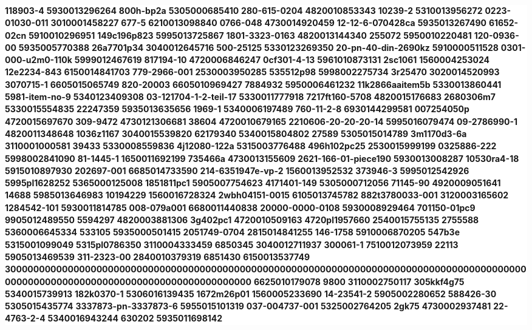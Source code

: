 **118903-4**    **5930013296264**    **800h-bp2a**    **5305000685410**    **280-615-0204**    **4820010853343**
**10239-2**    **5310013956272**    **0223-01030-011**    **3010001458227**    **677-5**    **6210013098840**
**0766-048**    **4730014920459**    **12-12-6-070428ca**    **5935013267490**    **61652-02cn**    **5910010296951**
**149c196p823**    **5995013725867**    **1801-3323-0163**    **4820013144340**    **255072**    **5950010220481**
**120-0936-00**    **5935005770388**    **26a7701p34**    **3040012645716**    **500-25125**    **5330123269350**
**20-pn-40-din-2690kz**    **5910000511528**    **0301-000-u2m0-110k**    **5999012467619**    **817194-10**    **4720006846247**
**0cf301-4-13**    **5961010873131**    **2sc1061**    **1560004253024**    **12e2234-843**    **6150014841703**
**779-2966-001**    **2530003950285**    **535512p98**    **5998002275734**    **3r25470**    **3020014520993**
**3070715-1**    **6605015065749**    **820-20003**    **6605010969427**    **7884932**    **5950006461232**
**11k2866aaitem5b**    **5330013860441**    **5981-item-no-9**    **5340123409308**    **03-121704-1-2-teil-17**    **5330011777918**
**7217ft160-5708**    **4820015176683**    **2680306m7**    **5330015554835**    **22247359**    **5935013635656**
**1969-1**    **5340006197489**    **760-11-2-8**    **6930144299581**    **007254050p**    **4720015697670**
**309-9472**    **4730121306681**    **38604**    **4720010679165**    **2210606-20-20-20-14**    **5995016079474**
**09-2786990-1**    **4820011348648**    **1036z1167**    **3040015539820**    **62179340**    **5340015804802**
**27589**    **5305015014789**    **3m1170d3-6a**    **3110001000581**    **39433**    **5330008559836**
**4j12080-122a**    **5315003776488**    **496h102pc25**    **2530015999199**    **0325886-222**    **5998002841090**
**81-1445-1**    **1650011692199**    **735466a**    **4730013155609**    **2621-166-01-piece190**    **5930013008287**
**10530ra4-18**    **5915010897930**    **202697-001**    **6685014733590**    **214-6351947e-vp-2**    **1560013952532**
**373946-3**    **5995012542926**    **5995pl1628252**    **5365000125008**    **1851811pc1**    **5905007754623**
**4171401-149**    **5305000712056**    **71145-90**    **4920009051641**    **14688**    **5985013646983**
**10194229**    **1560016728324**    **2wbh04151-0015**    **6105013745782**    **882t3780033-001**    **3120003165602**
**1284542-101**    **5930011814785**    **008-079a001**    **6680011440838**    **20000-0000-0108**    **5930008929464**
**701150-01pc9**    **9905012489550**    **5594297**    **4820003881306**    **3g402pc1**    **4720010509163**
**4720pl1957660**    **2540015755135**    **2755588**    **5360006645334**    **533105**    **5935000501415**
**2051749-0704**    **2815014841255**    **146-1758**    **5910006870205**    **547b3e**    **5315001099049**
**5315pl0786350**    **3110004333459**    **6850345**    **3040012711937**    **300061-1**    **7510012073959**
**22113**    **5905013469539**    **311-2323-00**    **2840010379319**    **6851430**    **6150013537749**
**30000000000000000000000000000000000000000000000000000000000000000000000000000000000000000000000000000000000000000000000000000000000000**    **6625010179078**    **9800**    **3110002750117**    **305kkf4g75**    **5340015739913**
**182k0370-1**    **5306016139435**    **1672m26p01**    **1560005233690**    **14-23541-2**    **5905002280652**
**588426-30**    **5305015435774**    **3337873-pn-3337873-6**    **5955015101319**    **037-004737-001**    **5325002764205**
**2gk75**    **4730002937481**    **22-4763-2-4**    **5340016943244**    **630202**    **5935011698142**